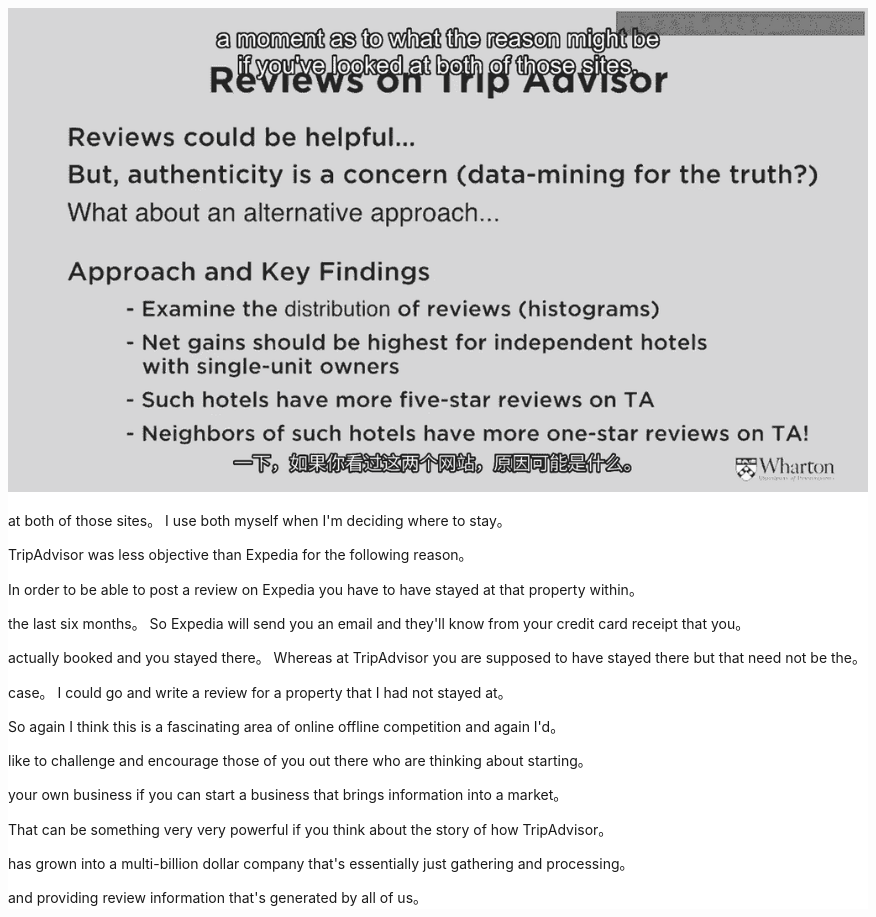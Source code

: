 ![](img/09a76e80d815d3264beaeb92c2f63e7c_56.png)

at both of those sites。 I use both myself when I'm deciding where to stay。

TripAdvisor was less objective than Expedia for the following reason。

In order to be able to post a review on Expedia you have to have stayed at that property within。

the last six months。 So Expedia will send you an email and they'll know from your credit card receipt that you。

actually booked and you stayed there。 Whereas at TripAdvisor you are supposed to have stayed there but that need not be the。

case。 I could go and write a review for a property that I had not stayed at。

So again I think this is a fascinating area of online offline competition and again I'd。

like to challenge and encourage those of you out there who are thinking about starting。

your own business if you can start a business that brings information into a market。

That can be something very very powerful if you think about the story of how TripAdvisor。

has grown into a multi-billion dollar company that's essentially just gathering and processing。

and providing review information that's generated by all of us。
